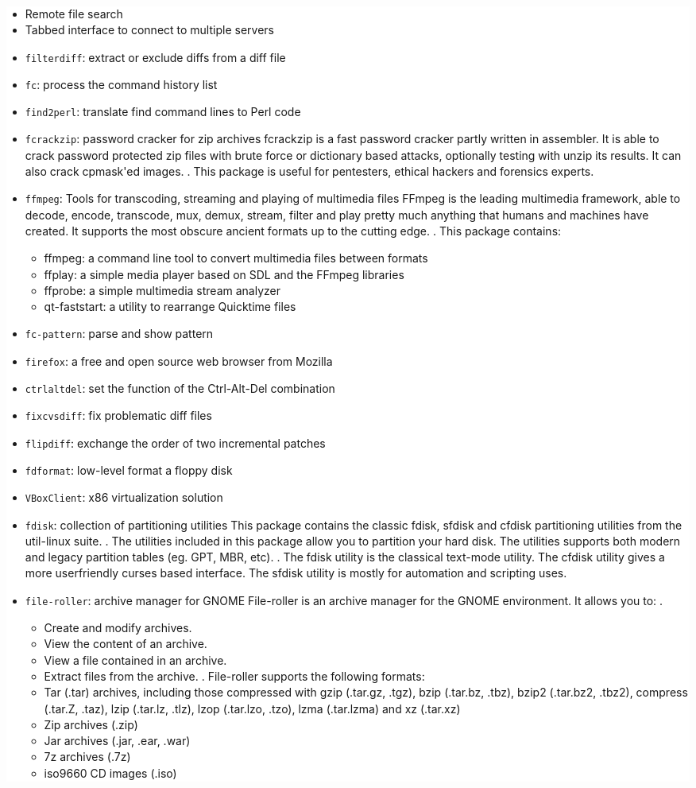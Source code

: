   * Remote file search
   * Tabbed interface to connect to multiple servers


- `filterdiff`: extract or exclude diffs from a diff file
- `fc`: process the command history list
- `find2perl`: translate find command lines to Perl code
- `fcrackzip`:  password cracker for zip archives
 fcrackzip is a fast password cracker partly written in assembler. It is
 able to crack password protected zip files with brute force or dictionary
 based attacks, optionally testing with unzip its results. It can also crack
 cpmask'ed images.
 .
 This package is useful for pentesters, ethical hackers and forensics
 experts.


- `ffmpeg`:  Tools for transcoding, streaming and playing of multimedia files
 FFmpeg is the leading multimedia framework, able to decode, encode, transcode,
 mux, demux, stream, filter and play pretty much anything that humans and
 machines have created. It supports the most obscure ancient formats up to the
 cutting edge.
 .
 This package contains:
  * ffmpeg: a command line tool to convert multimedia files between formats
  * ffplay: a simple media player based on SDL and the FFmpeg libraries
  * ffprobe: a simple multimedia stream analyzer
  * qt-faststart: a utility to rearrange Quicktime files


- `fc-pattern`: parse and show pattern
- `firefox`: a free and open source web browser from Mozilla
- `ctrlaltdel`: set the function of the Ctrl-Alt-Del combination
- `fixcvsdiff`: fix problematic diff files
- `flipdiff`: exchange the order of two incremental patches
- `fdformat`: low-level format a floppy disk
- `VBoxClient`: x86 virtualization solution
- `fdisk`:  collection of partitioning utilities
 This package contains the classic fdisk, sfdisk and cfdisk partitioning
 utilities from the util-linux suite.
 .
 The utilities included in this package allow you to partition
 your hard disk. The utilities supports both modern and legacy
 partition tables (eg. GPT, MBR, etc).
 .
 The fdisk utility is the classical text-mode utility.
 The cfdisk utility gives a more userfriendly curses based interface.
 The sfdisk utility is mostly for automation and scripting uses.


- `file-roller`:  archive manager for GNOME
 File-roller is an archive manager for the GNOME environment. It allows you to:
 .
  * Create and modify archives.
  * View the content of an archive.
  * View a file contained in an archive.
  * Extract files from the archive.
 .
 File-roller supports the following formats:
  * Tar (.tar) archives, including those compressed with
    gzip (.tar.gz, .tgz), bzip (.tar.bz, .tbz), bzip2 (.tar.bz2, .tbz2),
    compress (.tar.Z, .taz), lzip (.tar.lz, .tlz), lzop (.tar.lzo, .tzo),
    lzma (.tar.lzma) and xz (.tar.xz)
  * Zip archives (.zip)
  * Jar archives (.jar, .ear, .war)
  * 7z archives (.7z)
  * iso9660 CD images (.iso)